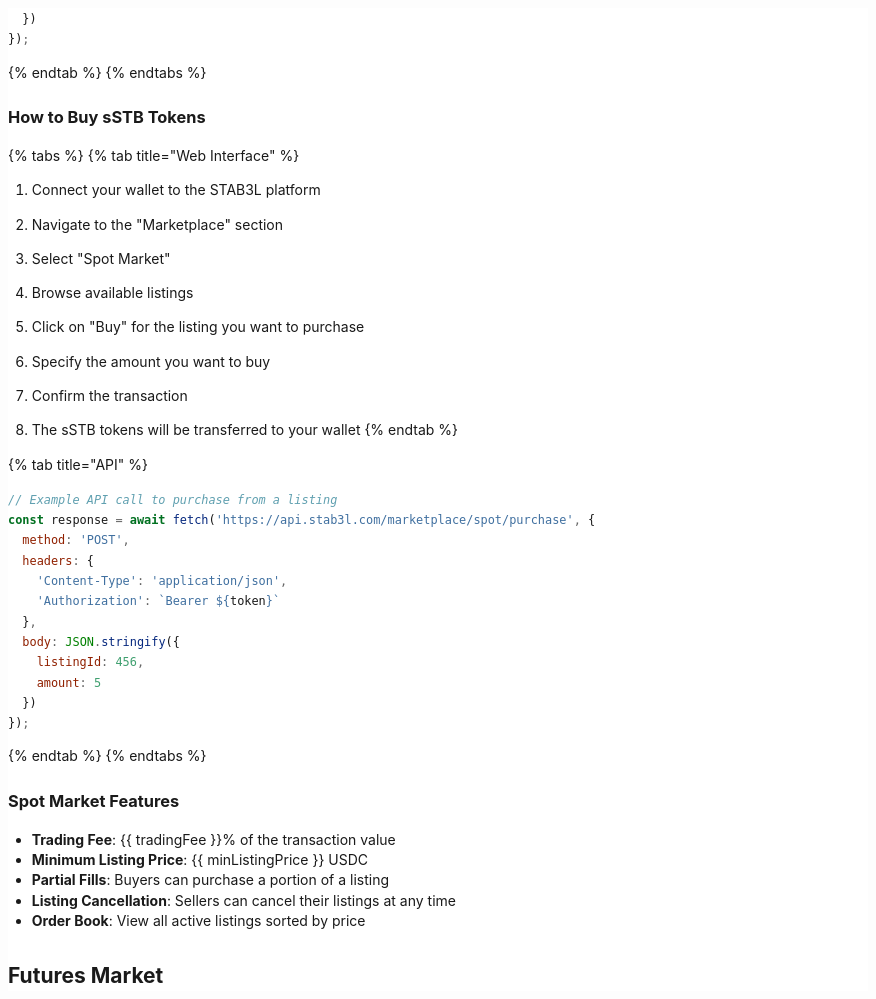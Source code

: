 ```javascript
  })
});
```
{% endtab %}
{% endtabs %}

### How to Buy sSTB Tokens

{% tabs %}
{% tab title="Web Interface" %}
1. Connect your wallet to the STAB3L platform

2. Navigate to the "Marketplace" section

3. Select "Spot Market"

4. Browse available listings

5. Click on "Buy" for the listing you want to purchase

6. Specify the amount you want to buy

7. Confirm the transaction

8. The sSTB tokens will be transferred to your wallet
{% endtab %}

{% tab title="API" %}
```javascript
// Example API call to purchase from a listing
const response = await fetch('https://api.stab3l.com/marketplace/spot/purchase', {
  method: 'POST',
  headers: {
    'Content-Type': 'application/json',
    'Authorization': `Bearer ${token}`
  },
  body: JSON.stringify({
    listingId: 456,
    amount: 5
  })
});
```
{% endtab %}
{% endtabs %}

### Spot Market Features

- **Trading Fee**: {{ tradingFee }}% of the transaction value
- **Minimum Listing Price**: {{ minListingPrice }} USDC
- **Partial Fills**: Buyers can purchase a portion of a listing
- **Listing Cancellation**: Sellers can cancel their listings at any time
- **Order Book**: View all active listings sorted by price

## Futures Market
